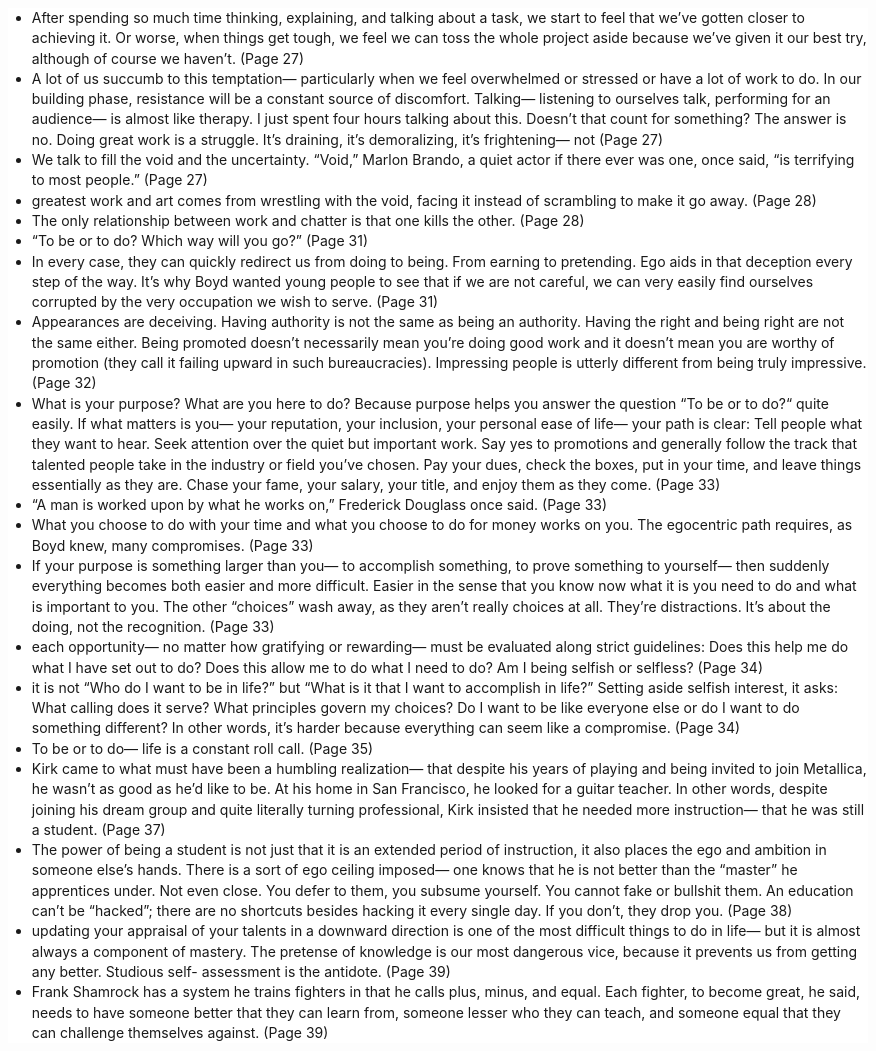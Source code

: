 - After spending so much time thinking, explaining, and talking about a task, we start to feel that we’ve gotten closer to achieving it. Or worse, when things get tough, we feel we can toss the whole project aside because we’ve given it our best try, although of course we haven’t. (Page 27)
- A lot of us succumb to this temptation— particularly when we feel overwhelmed or stressed or have a lot of work to do. In our building phase, resistance will be a constant source of discomfort. Talking— listening to ourselves talk, performing for an audience— is almost like therapy. I just spent four hours talking about this. Doesn’t that count for something? The answer is no. Doing great work is a struggle. It’s draining, it’s demoralizing, it’s frightening— not (Page 27)
- We talk to fill the void and the uncertainty. “Void,” Marlon Brando, a quiet actor if there ever was one, once said, “is terrifying to most people.” (Page 27)
- greatest work and art comes from wrestling with the void, facing it instead of scrambling to make it go away. (Page 28)
- The only relationship between work and chatter is that one kills the other. (Page 28)
- “To be or to do? Which way will you go?” (Page 31)
- In every case, they can quickly redirect us from doing to being. From earning to pretending. Ego aids in that deception every step of the way. It’s why Boyd wanted young people to see that if we are not careful, we can very easily find ourselves corrupted by the very occupation we wish to serve. (Page 31)
- Appearances are deceiving. Having authority is not the same as being an authority. Having the right and being right are not the same either. Being promoted doesn’t necessarily mean you’re doing good work and it doesn’t mean you are worthy of promotion (they call it failing upward in such bureaucracies). Impressing people is utterly different from being truly impressive. (Page 32)
- What is your purpose? What are you here to do? Because purpose helps you answer the question “To be or to do?“ quite easily. If what matters is you— your reputation, your inclusion, your personal ease of life— your path is clear: Tell people what they want to hear. Seek attention over the quiet but important work. Say yes to promotions and generally follow the track that talented people take in the industry or field you’ve chosen. Pay your dues, check the boxes, put in your time, and leave things essentially as they are. Chase your fame, your salary, your title, and enjoy them as they come. (Page 33)
- “A man is worked upon by what he works on,” Frederick Douglass once said. (Page 33)
- What you choose to do with your time and what you choose to do for money works on you. The egocentric path requires, as Boyd knew, many compromises. (Page 33)
- If your purpose is something larger than you— to accomplish something, to prove something to yourself— then suddenly everything becomes both easier and more difficult. Easier in the sense that you know now what it is you need to do and what is important to you. The other “choices” wash away, as they aren’t really choices at all. They’re distractions. It’s about the doing, not the recognition. (Page 33)
- each opportunity— no matter how gratifying or rewarding— must be evaluated along strict guidelines: Does this help me do what I have set out to do? Does this allow me to do what I need to do? Am I being selfish or selfless? (Page 34)
- it is not “Who do I want to be in life?” but “What is it that I want to accomplish in life?” Setting aside selfish interest, it asks: What calling does it serve? What principles govern my choices? Do I want to be like everyone else or do I want to do something different? In other words, it’s harder because everything can seem like a compromise. (Page 34)
- To be or to do— life is a constant roll call. (Page 35)
- Kirk came to what must have been a humbling realization— that despite his years of playing and being invited to join Metallica, he wasn’t as good as he’d like to be. At his home in San Francisco, he looked for a guitar teacher. In other words, despite joining his dream group and quite literally turning professional, Kirk insisted that he needed more instruction— that he was still a student. (Page 37)
- The power of being a student is not just that it is an extended period of instruction, it also places the ego and ambition in someone else’s hands. There is a sort of ego ceiling imposed— one knows that he is not better than the “master” he apprentices under. Not even close. You defer to them, you subsume yourself. You cannot fake or bullshit them. An education can’t be “hacked”; there are no shortcuts besides hacking it every single day. If you don’t, they drop you. (Page 38)
- updating your appraisal of your talents in a downward direction is one of the most difficult things to do in life— but it is almost always a component of mastery. The pretense of knowledge is our most dangerous vice, because it prevents us from getting any better. Studious self- assessment is the antidote. (Page 39)
- Frank Shamrock has a system he trains fighters in that he calls plus, minus, and equal. Each fighter, to become great, he said, needs to have someone better that they can learn from, someone lesser who they can teach, and someone equal that they can challenge themselves against. (Page 39)